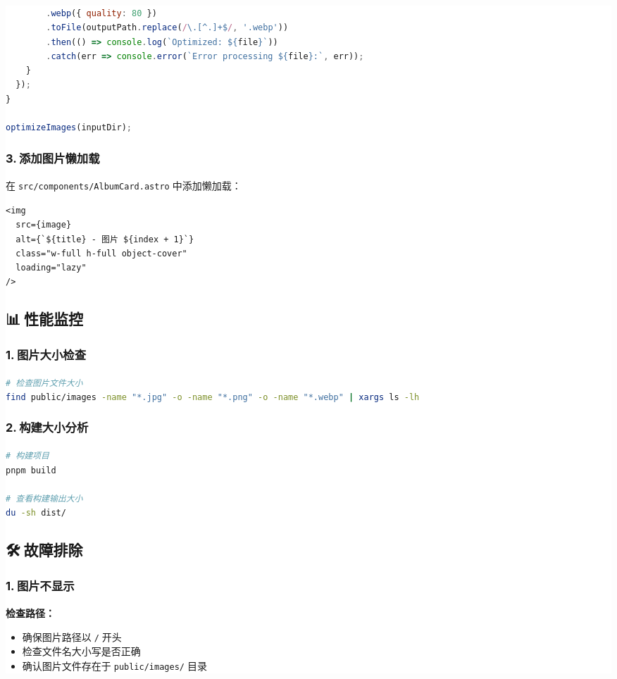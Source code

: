 ```javascript
        .webp({ quality: 80 })
        .toFile(outputPath.replace(/\.[^.]+$/, '.webp'))
        .then(() => console.log(`Optimized: ${file}`))
        .catch(err => console.error(`Error processing ${file}:`, err));
    }
  });
}

optimizeImages(inputDir);
```

### 3. 添加图片懒加载

在 `src/components/AlbumCard.astro` 中添加懒加载：

```astro
<img 
  src={image} 
  alt={`${title} - 图片 ${index + 1}`}
  class="w-full h-full object-cover"
  loading="lazy"
/>
```

## 📊 性能监控

### 1. 图片大小检查

```bash
# 检查图片文件大小
find public/images -name "*.jpg" -o -name "*.png" -o -name "*.webp" | xargs ls -lh
```

### 2. 构建大小分析

```bash
# 构建项目
pnpm build

# 查看构建输出大小
du -sh dist/
```

## 🛠️ 故障排除

### 1. 图片不显示

**检查路径：**
- 确保图片路径以 `/` 开头
- 检查文件名大小写是否正确
- 确认图片文件存在于 `public/images/` 目录
